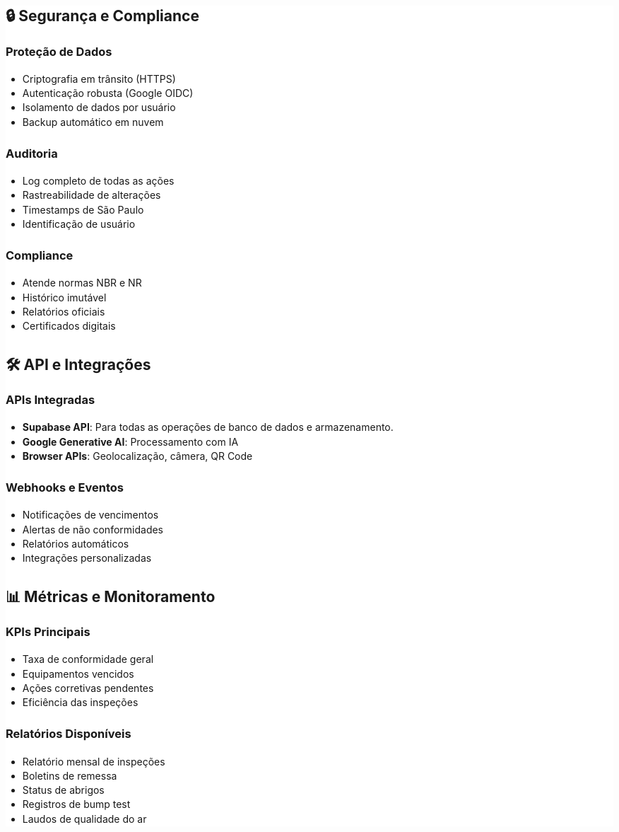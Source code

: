 ## 🔒 Segurança e Compliance

### **Proteção de Dados**
- Criptografia em trânsito (HTTPS)
- Autenticação robusta (Google OIDC)
- Isolamento de dados por usuário
- Backup automático em nuvem

### **Auditoria**
- Log completo de todas as ações
- Rastreabilidade de alterações
- Timestamps de São Paulo
- Identificação de usuário

### **Compliance**
- Atende normas NBR e NR
- Histórico imutável
- Relatórios oficiais
- Certificados digitais

## 🛠️ API e Integrações

### **APIs Integradas**
- **Supabase API**: Para todas as operações de banco de dados e armazenamento.
- **Google Generative AI**: Processamento com IA
- **Browser APIs**: Geolocalização, câmera, QR Code

### **Webhooks e Eventos**
- Notificações de vencimentos
- Alertas de não conformidades
- Relatórios automáticos
- Integrações personalizadas

## 📊 Métricas e Monitoramento

### **KPIs Principais**
- Taxa de conformidade geral
- Equipamentos vencidos
- Ações corretivas pendentes
- Eficiência das inspeções

### **Relatórios Disponíveis**
- Relatório mensal de inspeções
- Boletins de remessa
- Status de abrigos
- Registros de bump test
- Laudos de qualidade do ar
